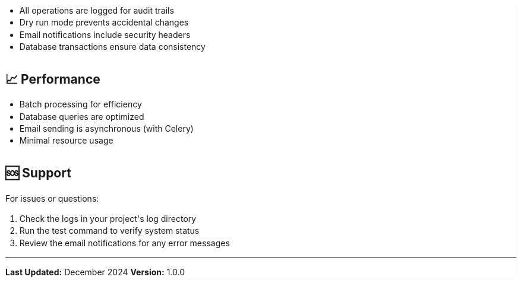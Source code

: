 - All operations are logged for audit trails
- Dry run mode prevents accidental changes
- Email notifications include security headers
- Database transactions ensure data consistency

## 📈 Performance

- Batch processing for efficiency
- Database queries are optimized
- Email sending is asynchronous (with Celery)
- Minimal resource usage

## 🆘 Support

For issues or questions:
1. Check the logs in your project's log directory
2. Run the test command to verify system status
3. Review the email notifications for any error messages

---

**Last Updated:** December 2024
**Version:** 1.0.0

